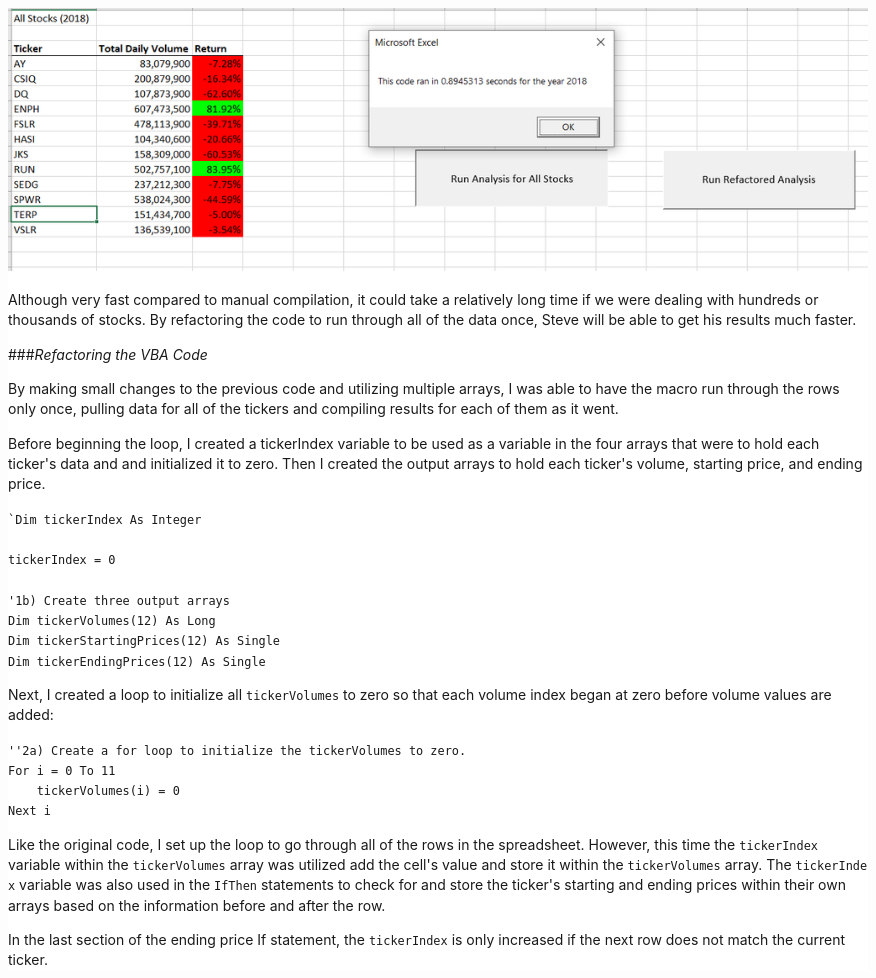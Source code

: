 ![Original Code Runtime 2018](Resources/Original_Analysis_Runtime_2018.PNG)

 Although very fast compared to manual compilation, it could take a relatively long time if we were dealing with hundreds or thousands of stocks. By refactoring the code to run through all of the data once, Steve will be able to get his results much faster. 

###_Refactoring the VBA Code_

By making small changes to the previous code and utilizing multiple arrays, I was able to have the macro run through the rows only once, pulling data for all of the tickers and compiling results for each of them as it went. 

Before beginning the loop, I created a tickerIndex variable to be used as a variable in the four arrays that were to hold each ticker's data and and initialized it to zero. Then I created the output arrays to hold each ticker's volume, starting price, and ending price. 

	`Dim tickerIndex As Integer
    
    tickerIndex = 0

    '1b) Create three output arrays
    Dim tickerVolumes(12) As Long
    Dim tickerStartingPrices(12) As Single
    Dim tickerEndingPrices(12) As Single

 Next, I created a loop to initialize all `tickerVolumes` to zero so that each volume index began at zero before volume values are added:
    
    ''2a) Create a for loop to initialize the tickerVolumes to zero.
    For i = 0 To 11
        tickerVolumes(i) = 0
    Next i
 
Like the original code, I set up the loop to go through all of the rows in the spreadsheet. However, this time the `tickerIndex` variable within the `tickerVolumes` array was utilized add the cell's value and store it within the `tickerVolumes` array. The `tickerIndex` variable was also used in the `IfThen` statements to check for and store the ticker's starting and ending prices within their own arrays based on the information before and after the row. 

In the last section of the ending price If statement, the `tickerIndex` is only increased if the next row does not match the current ticker. 

